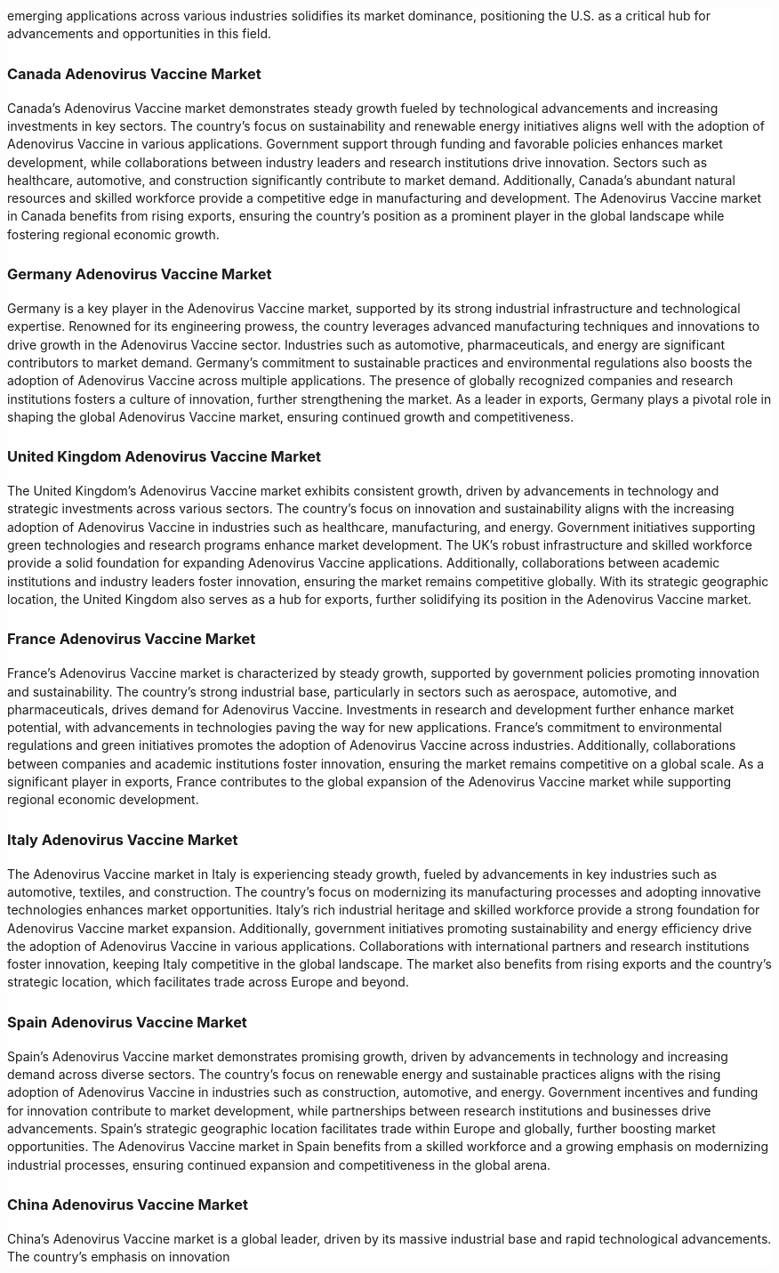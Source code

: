 emerging applications across various industries solidifies its market dominance, positioning the U.S. as a critical hub for advancements and opportunities in this field.</p><h3>Canada Adenovirus Vaccine Market</h3><p>Canada&rsquo;s Adenovirus Vaccine market demonstrates steady growth fueled by technological advancements and increasing investments in key sectors. The country&rsquo;s focus on sustainability and renewable energy initiatives aligns well with the adoption of Adenovirus Vaccine in various applications. Government support through funding and favorable policies enhances market development, while collaborations between industry leaders and research institutions drive innovation. Sectors such as healthcare, automotive, and construction significantly contribute to market demand. Additionally, Canada&rsquo;s abundant natural resources and skilled workforce provide a competitive edge in manufacturing and development. The Adenovirus Vaccine market in Canada benefits from rising exports, ensuring the country&rsquo;s position as a prominent player in the global landscape while fostering regional economic growth.</p><h3>Germany Adenovirus Vaccine Market</h3><p>Germany is a key player in the Adenovirus Vaccine market, supported by its strong industrial infrastructure and technological expertise. Renowned for its engineering prowess, the country leverages advanced manufacturing techniques and innovations to drive growth in the Adenovirus Vaccine sector. Industries such as automotive, pharmaceuticals, and energy are significant contributors to market demand. Germany&rsquo;s commitment to sustainable practices and environmental regulations also boosts the adoption of Adenovirus Vaccine across multiple applications. The presence of globally recognized companies and research institutions fosters a culture of innovation, further strengthening the market. As a leader in exports, Germany plays a pivotal role in shaping the global Adenovirus Vaccine market, ensuring continued growth and competitiveness.</p><h3>United Kingdom Adenovirus Vaccine Market</h3><p>The United Kingdom&rsquo;s Adenovirus Vaccine market exhibits consistent growth, driven by advancements in technology and strategic investments across various sectors. The country&rsquo;s focus on innovation and sustainability aligns with the increasing adoption of Adenovirus Vaccine in industries such as healthcare, manufacturing, and energy. Government initiatives supporting green technologies and research programs enhance market development. The UK&rsquo;s robust infrastructure and skilled workforce provide a solid foundation for expanding Adenovirus Vaccine applications. Additionally, collaborations between academic institutions and industry leaders foster innovation, ensuring the market remains competitive globally. With its strategic geographic location, the United Kingdom also serves as a hub for exports, further solidifying its position in the Adenovirus Vaccine market.</p><h3>France Adenovirus Vaccine Market</h3><p>France&rsquo;s Adenovirus Vaccine market is characterized by steady growth, supported by government policies promoting innovation and sustainability. The country&rsquo;s strong industrial base, particularly in sectors such as aerospace, automotive, and pharmaceuticals, drives demand for Adenovirus Vaccine. Investments in research and development further enhance market potential, with advancements in technologies paving the way for new applications. France&rsquo;s commitment to environmental regulations and green initiatives promotes the adoption of Adenovirus Vaccine across industries. Additionally, collaborations between companies and academic institutions foster innovation, ensuring the market remains competitive on a global scale. As a significant player in exports, France contributes to the global expansion of the Adenovirus Vaccine market while supporting regional economic development.</p><h3>Italy Adenovirus Vaccine Market</h3><p>The Adenovirus Vaccine market in Italy is experiencing steady growth, fueled by advancements in key industries such as automotive, textiles, and construction. The country&rsquo;s focus on modernizing its manufacturing processes and adopting innovative technologies enhances market opportunities. Italy&rsquo;s rich industrial heritage and skilled workforce provide a strong foundation for Adenovirus Vaccine market expansion. Additionally, government initiatives promoting sustainability and energy efficiency drive the adoption of Adenovirus Vaccine in various applications. Collaborations with international partners and research institutions foster innovation, keeping Italy competitive in the global landscape. The market also benefits from rising exports and the country&rsquo;s strategic location, which facilitates trade across Europe and beyond.</p><h3>Spain Adenovirus Vaccine Market</h3><p>Spain&rsquo;s Adenovirus Vaccine market demonstrates promising growth, driven by advancements in technology and increasing demand across diverse sectors. The country&rsquo;s focus on renewable energy and sustainable practices aligns with the rising adoption of Adenovirus Vaccine in industries such as construction, automotive, and energy. Government incentives and funding for innovation contribute to market development, while partnerships between research institutions and businesses drive advancements. Spain&rsquo;s strategic geographic location facilitates trade within Europe and globally, further boosting market opportunities. The Adenovirus Vaccine market in Spain benefits from a skilled workforce and a growing emphasis on modernizing industrial processes, ensuring continued expansion and competitiveness in the global arena.</p><h3>China Adenovirus Vaccine Market</h3><p>China&rsquo;s Adenovirus Vaccine market is a global leader, driven by its massive industrial base and rapid technological advancements. The country&rsquo;s emphasis on innovation